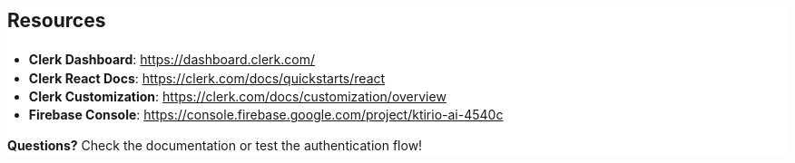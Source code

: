 
## Resources

- **Clerk Dashboard**: https://dashboard.clerk.com/
- **Clerk React Docs**: https://clerk.com/docs/quickstarts/react
- **Clerk Customization**: https://clerk.com/docs/customization/overview
- **Firebase Console**: https://console.firebase.google.com/project/ktirio-ai-4540c

**Questions?** Check the documentation or test the authentication flow!
